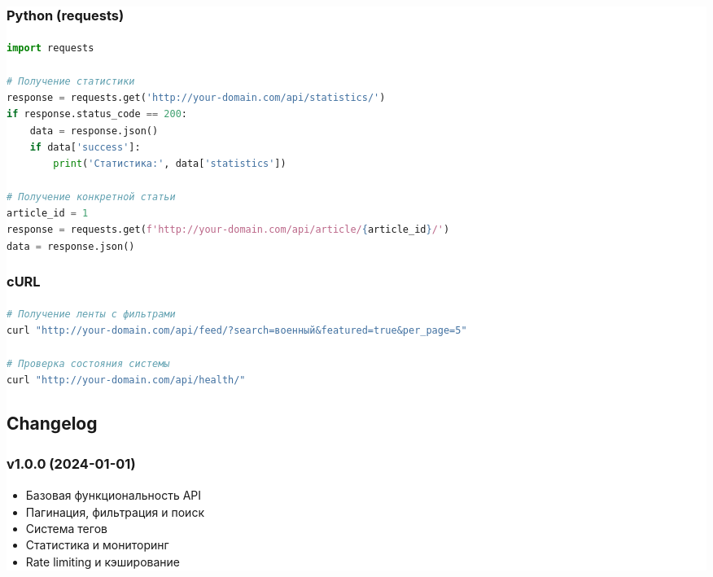 ### Python (requests)

```python
import requests

# Получение статистики
response = requests.get('http://your-domain.com/api/statistics/')
if response.status_code == 200:
    data = response.json()
    if data['success']:
        print('Статистика:', data['statistics'])

# Получение конкретной статьи
article_id = 1
response = requests.get(f'http://your-domain.com/api/article/{article_id}/')
data = response.json()
```

### cURL

```bash
# Получение ленты с фильтрами
curl "http://your-domain.com/api/feed/?search=военный&featured=true&per_page=5"

# Проверка состояния системы
curl "http://your-domain.com/api/health/"
```

## Changelog

### v1.0.0 (2024-01-01)
- Базовая функциональность API
- Пагинация, фильтрация и поиск
- Система тегов
- Статистика и мониторинг
- Rate limiting и кэширование